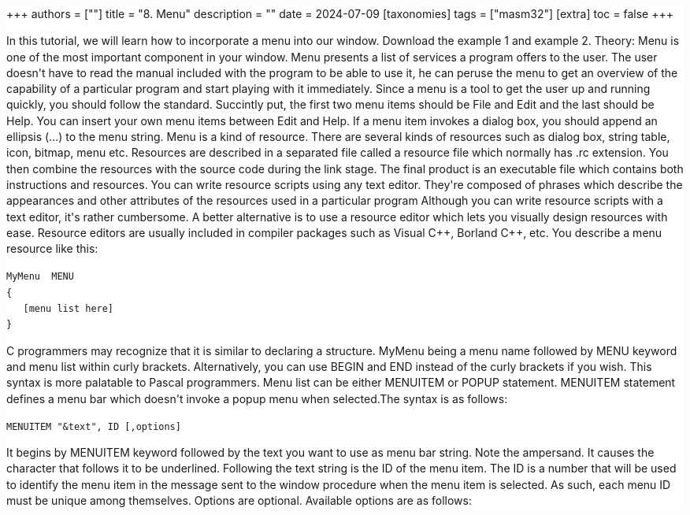 +++
authors = [""]
title = "8. Menu"
description = ""
date = 2024-07-09
[taxonomies]
tags = ["masm32"]
[extra]
toc = false
+++

In this tutorial, we will learn how to incorporate a menu into our window.
Download the example 1 and example 2.
Theory:
Menu is one of the most important component in your window. Menu presents a list of services a program offers to the user. The user doesn't have to read the manual included with the program to be able to use it, he can peruse the menu to get an overview of the capability of a particular program and start playing with it immediately. Since a menu is a tool to get the user up and running quickly, you should follow the standard. Succintly put, the first two menu items should be File and Edit and the last should be Help. You can insert your own menu items between Edit and Help. If a menu item invokes a dialog box, you should append an ellipsis (...) to the menu string.
Menu is a kind of resource. There are several kinds of resources such as dialog box, string table, icon, bitmap, menu etc. Resources are described in a separated file called a resource file which normally has .rc extension. You then combine the resources with the source code during the link stage. The final product is an executable file which contains both instructions and resources.
You can write resource scripts using any text editor. They're composed of phrases which describe the appearances and other attributes of the resources used in a particular program Although you can write resource scripts with a text editor, it's rather cumbersome. A better alternative is to use a resource editor which lets you visually design resources with ease. Resource editors are usually included in compiler packages such as Visual C++, Borland C++, etc.
You describe a menu resource like this:
 

    MyMenu  MENU
    {
       [menu list here]
    }

C programmers may recognize that it is similar to declaring a structure. MyMenu being a menu name followed by MENU keyword and menu list within curly brackets. Alternatively, you can use BEGIN and END instead of the curly brackets if you wish. This syntax is more palatable to Pascal programmers.
Menu list can be either MENUITEM or POPUP statement.
MENUITEM statement defines a menu bar which doesn't invoke a popup menu when selected.The syntax is as follows:

    MENUITEM "&text", ID [,options]

It begins by MENUITEM keyword followed by the text you want to use as menu bar string. Note the ampersand. It causes the character that follows it to be underlined. Following the text string is the ID of the menu item. The ID is a number that will be used to identify the menu item in the message sent to the window procedure when the menu item is selected. As such, each menu ID must be unique among themselves.
Options are optional. Available options are as follows:

